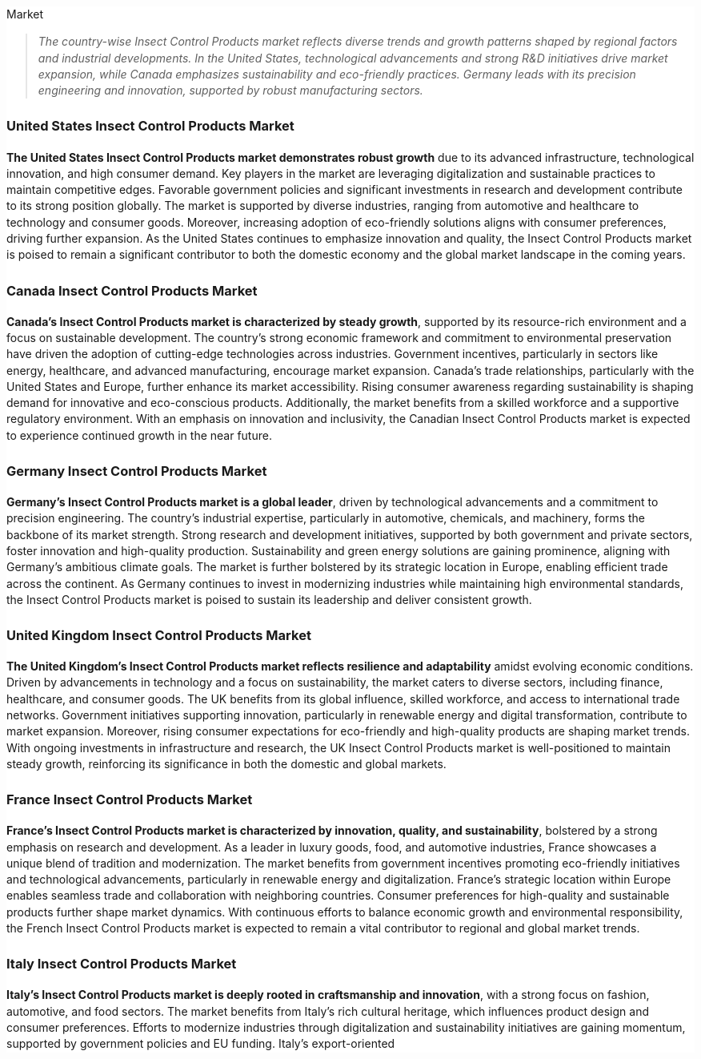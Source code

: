 Market<br /></span></h1><blockquote><p><em><span class="">The country-wise Insect Control Products market reflects diverse trends and growth patterns shaped by regional factors and industrial developments. In the United States, technological advancements and strong R&amp;D initiatives drive market expansion, while Canada emphasizes sustainability and eco-friendly practices. Germany leads with its precision engineering and innovation, supported by robust manufacturing sectors.</span></em></p></blockquote><h3><strong>United States Insect Control Products Market</strong></h3><p><strong>The United States Insect Control Products market demonstrates robust growth</strong> due to its advanced infrastructure, technological innovation, and high consumer demand. Key players in the market are leveraging digitalization and sustainable practices to maintain competitive edges. Favorable government policies and significant investments in research and development contribute to its strong position globally. The market is supported by diverse industries, ranging from automotive and healthcare to technology and consumer goods. Moreover, increasing adoption of eco-friendly solutions aligns with consumer preferences, driving further expansion. As the United States continues to emphasize innovation and quality, the Insect Control Products market is poised to remain a significant contributor to both the domestic economy and the global market landscape in the coming years.</p><h3><strong>Canada Insect Control Products Market</strong></h3><p><strong>Canada&rsquo;s Insect Control Products market is characterized by steady growth</strong>, supported by its resource-rich environment and a focus on sustainable development. The country&rsquo;s strong economic framework and commitment to environmental preservation have driven the adoption of cutting-edge technologies across industries. Government incentives, particularly in sectors like energy, healthcare, and advanced manufacturing, encourage market expansion. Canada&rsquo;s trade relationships, particularly with the United States and Europe, further enhance its market accessibility. Rising consumer awareness regarding sustainability is shaping demand for innovative and eco-conscious products. Additionally, the market benefits from a skilled workforce and a supportive regulatory environment. With an emphasis on innovation and inclusivity, the Canadian Insect Control Products market is expected to experience continued growth in the near future.</p><h3><strong>Germany Insect Control Products Market</strong></h3><p><strong>Germany&rsquo;s Insect Control Products market is a global leader</strong>, driven by technological advancements and a commitment to precision engineering. The country&rsquo;s industrial expertise, particularly in automotive, chemicals, and machinery, forms the backbone of its market strength. Strong research and development initiatives, supported by both government and private sectors, foster innovation and high-quality production. Sustainability and green energy solutions are gaining prominence, aligning with Germany&rsquo;s ambitious climate goals. The market is further bolstered by its strategic location in Europe, enabling efficient trade across the continent. As Germany continues to invest in modernizing industries while maintaining high environmental standards, the Insect Control Products market is poised to sustain its leadership and deliver consistent growth.</p><h3><strong>United Kingdom Insect Control Products Market</strong></h3><p><strong>The United Kingdom&rsquo;s Insect Control Products market reflects resilience and adaptability</strong> amidst evolving economic conditions. Driven by advancements in technology and a focus on sustainability, the market caters to diverse sectors, including finance, healthcare, and consumer goods. The UK benefits from its global influence, skilled workforce, and access to international trade networks. Government initiatives supporting innovation, particularly in renewable energy and digital transformation, contribute to market expansion. Moreover, rising consumer expectations for eco-friendly and high-quality products are shaping market trends. With ongoing investments in infrastructure and research, the UK Insect Control Products market is well-positioned to maintain steady growth, reinforcing its significance in both the domestic and global markets.</p><h3><strong>France Insect Control Products Market</strong></h3><p><strong>France&rsquo;s Insect Control Products market is characterized by innovation, quality, and sustainability</strong>, bolstered by a strong emphasis on research and development. As a leader in luxury goods, food, and automotive industries, France showcases a unique blend of tradition and modernization. The market benefits from government incentives promoting eco-friendly initiatives and technological advancements, particularly in renewable energy and digitalization. France&rsquo;s strategic location within Europe enables seamless trade and collaboration with neighboring countries. Consumer preferences for high-quality and sustainable products further shape market dynamics. With continuous efforts to balance economic growth and environmental responsibility, the French Insect Control Products market is expected to remain a vital contributor to regional and global market trends.</p><h3><strong>Italy Insect Control Products Market</strong></h3><p><strong>Italy&rsquo;s Insect Control Products market is deeply rooted in craftsmanship and innovation</strong>, with a strong focus on fashion, automotive, and food sectors. The market benefits from Italy&rsquo;s rich cultural heritage, which influences product design and consumer preferences. Efforts to modernize industries through digitalization and sustainability initiatives are gaining momentum, supported by government policies and EU funding. Italy&rsquo;s export-oriented